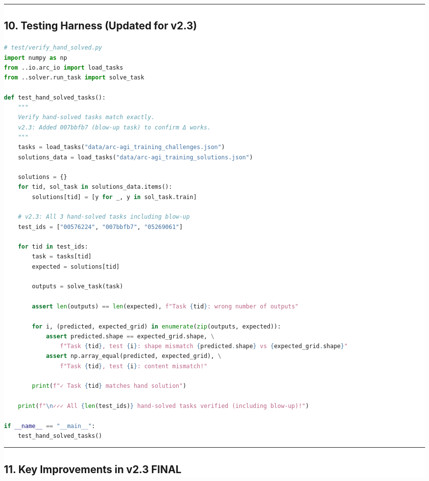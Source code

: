 ```python
```

---

## 10. Testing Harness (Updated for v2.3)

```python
# test/verify_hand_solved.py
import numpy as np
from ..io.arc_io import load_tasks
from ..solver.run_task import solve_task

def test_hand_solved_tasks():
    """
    Verify hand-solved tasks match exactly.
    v2.3: Added 007bbfb7 (blow-up task) to confirm Δ works.
    """
    tasks = load_tasks("data/arc-agi_training_challenges.json")
    solutions_data = load_tasks("data/arc-agi_training_solutions.json")

    solutions = {}
    for tid, sol_task in solutions_data.items():
        solutions[tid] = [y for _, y in sol_task.train]

    # v2.3: All 3 hand-solved tasks including blow-up
    test_ids = ["00576224", "007bbfb7", "05269061"]

    for tid in test_ids:
        task = tasks[tid]
        expected = solutions[tid]

        outputs = solve_task(task)

        assert len(outputs) == len(expected), f"Task {tid}: wrong number of outputs"

        for i, (predicted, expected_grid) in enumerate(zip(outputs, expected)):
            assert predicted.shape == expected_grid.shape, \
                f"Task {tid}, test {i}: shape mismatch {predicted.shape} vs {expected_grid.shape}"
            assert np.array_equal(predicted, expected_grid), \
                f"Task {tid}, test {i}: content mismatch!"

        print(f"✓ Task {tid} matches hand solution")

    print(f"\n✓✓✓ All {len(test_ids)} hand-solved tasks verified (including blow-up)!")

if __name__ == "__main__":
    test_hand_solved_tasks()
```

---

## 11. Key Improvements in v2.3 FINAL
